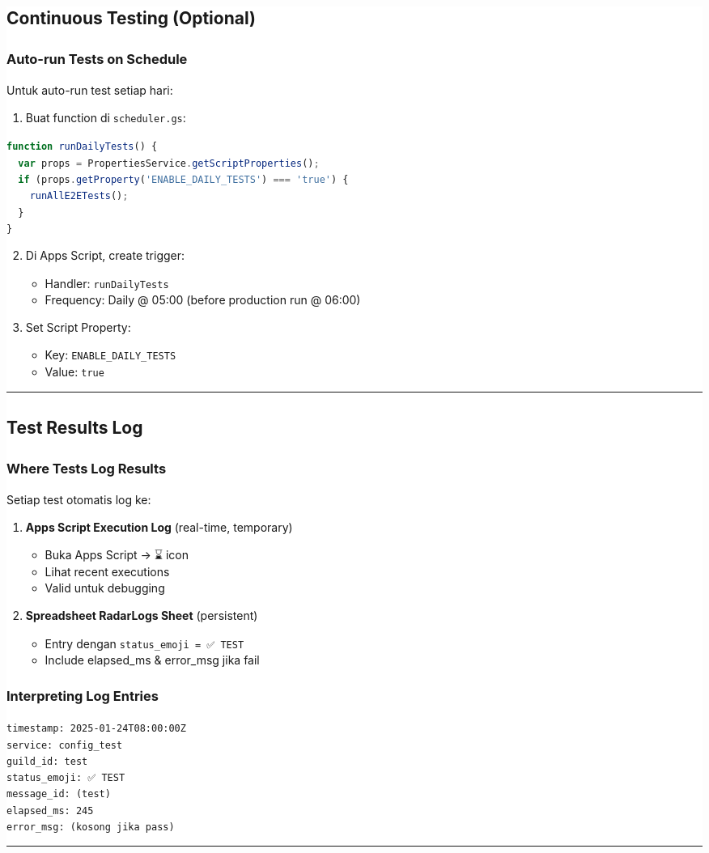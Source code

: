 
## Continuous Testing (Optional)

### Auto-run Tests on Schedule

Untuk auto-run test setiap hari:

1. Buat function di `scheduler.gs`:
```javascript
function runDailyTests() {
  var props = PropertiesService.getScriptProperties();
  if (props.getProperty('ENABLE_DAILY_TESTS') === 'true') {
    runAllE2ETests();
  }
}
```

2. Di Apps Script, create trigger:
   - Handler: `runDailyTests`
   - Frequency: Daily @ 05:00 (before production run @ 06:00)

3. Set Script Property:
   - Key: `ENABLE_DAILY_TESTS`
   - Value: `true`

---

## Test Results Log

### Where Tests Log Results

Setiap test otomatis log ke:

1. **Apps Script Execution Log** (real-time, temporary)
   - Buka Apps Script → ⌛ icon
   - Lihat recent executions
   - Valid untuk debugging

2. **Spreadsheet RadarLogs Sheet** (persistent)
   - Entry dengan `status_emoji = ✅ TEST`
   - Include elapsed_ms & error_msg jika fail

### Interpreting Log Entries

```
timestamp: 2025-01-24T08:00:00Z
service: config_test
guild_id: test
status_emoji: ✅ TEST
message_id: (test)
elapsed_ms: 245
error_msg: (kosong jika pass)
```

---